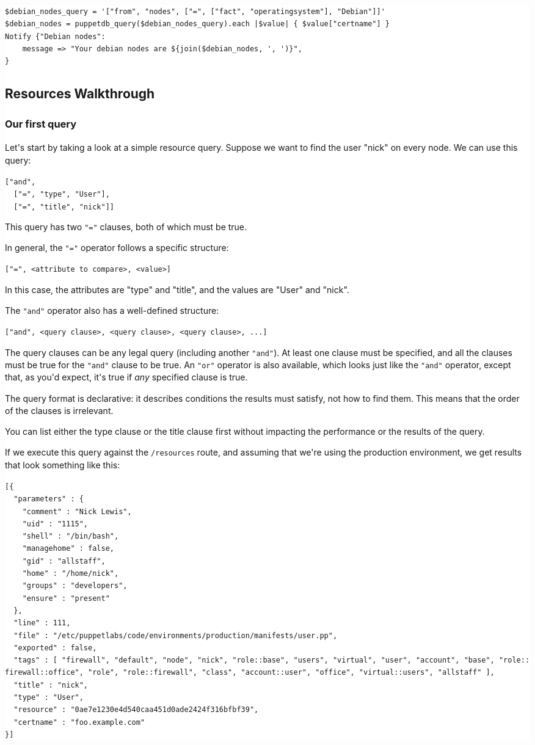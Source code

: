     $debian_nodes_query = '["from", "nodes", ["=", ["fact", "operatingsystem"], "Debian"]]'
    $debian_nodes = puppetdb_query($debian_nodes_query).each |$value| { $value["certname"] }
    Notify {"Debian nodes":
        message => "Your debian nodes are ${join($debian_nodes, ', ')}",
    }

## Resources Walkthrough

### Our first query

Let's start by taking a look at a simple resource query. Suppose we want to
find the user "nick" on every node. We can use this query:

    ["and",
      ["=", "type", "User"],
      ["=", "title", "nick"]]

This query has two `"="` clauses, both of which must be true.

In general, the `"="` operator follows a specific structure:

`["=", <attribute to compare>, <value>]`

In this case, the attributes are "type" and "title", and the values are "User"
and "nick".

The `"and"` operator also has a well-defined structure:

`["and", <query clause>, <query clause>, <query clause>, ...]`

The query clauses can be any legal query (including another `"and"`). At least
one clause must be specified, and all the clauses must be true for the
`"and"` clause to be true. An `"or"` operator is also available, which looks
just like the `"and"` operator, except that, as you'd expect, it's true if
*any* specified clause is true.

The query format is declarative: it describes conditions the results must
satisfy, not how to find them. This means that the order of the clauses is irrelevant.

You can list either the type clause or the title clause first without impacting
the performance or the results of the query.

If we execute this query against the `/resources` route, and assuming that we're using the
production environment, we get results that look something like this:

    [{
      "parameters" : {
        "comment" : "Nick Lewis",
        "uid" : "1115",
        "shell" : "/bin/bash",
        "managehome" : false,
        "gid" : "allstaff",
        "home" : "/home/nick",
        "groups" : "developers",
        "ensure" : "present"
      },
      "line" : 111,
      "file" : "/etc/puppetlabs/code/environments/production/manifests/user.pp",
      "exported" : false,
      "tags" : [ "firewall", "default", "node", "nick", "role::base", "users", "virtual", "user", "account", "base", "role::firewall::office", "role", "role::firewall", "class", "account::user", "office", "virtual::users", "allstaff" ],
      "title" : "nick",
      "type" : "User",
      "resource" : "0ae7e1230e4d540caa451d0ade2424f316bfbf39",
      "certname" : "foo.example.com"
    }]


[array]: ./v4/ast.html#array
[curl]: ./curl.html
[select]: ./v4/ast.html#selectentity-subquery-statements
[config_jetty]: ../../configure.html#jetty-http-settings